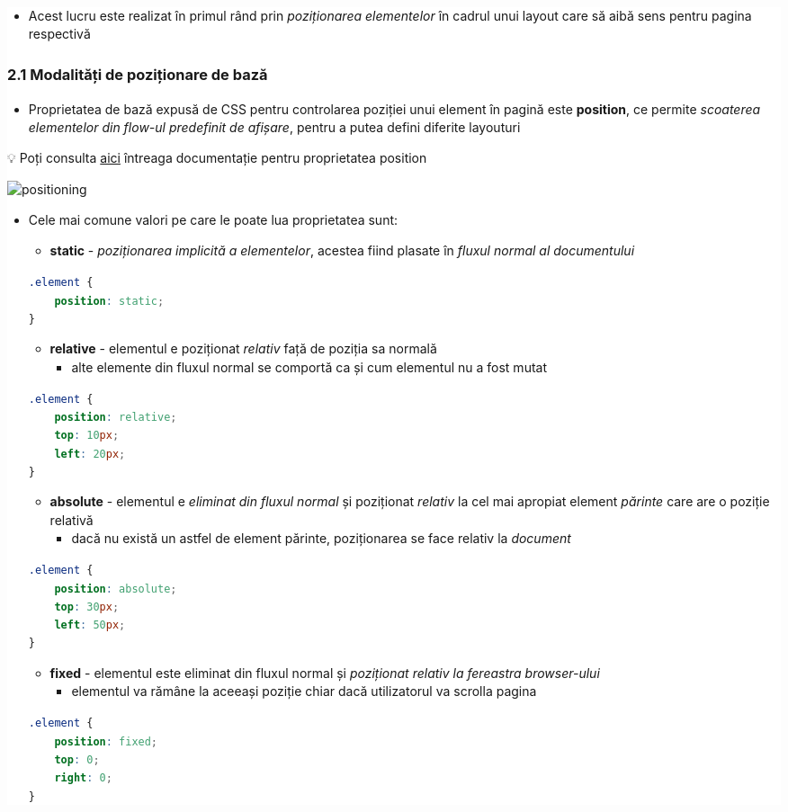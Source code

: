 - Acest lucru este realizat în primul rând prin _poziționarea elementelor_ în cadrul unui layout care să aibă sens pentru pagina respectivă

### 2.1 Modalități de poziționare de bază

- Proprietatea de bază expusă de CSS pentru controlarea poziției unui element în pagină este **position**, ce permite _scoaterea elementelor din flow-ul predefinit de afișare_, pentru a putea defini diferite layouturi

💡 Poți consulta [aici](https://developer.mozilla.org/en-US/docs/Learn/CSS/CSS_layout/Positioning) întreaga documentație pentru proprietatea position

![positioning](https://internetingishard.netlify.app/css-positioning-schemes-790d5b.3d581d20.png)

- Cele mai comune valori pe care le poate lua proprietatea sunt:

    - **static** - _poziționarea implicită a elementelor_, acestea fiind plasate în _fluxul normal al documentului_
    ```css
    .element {
        position: static;
    }
    ```
    
    - **relative** - elementul e poziționat _relativ_ față de poziția sa normală
        - alte elemente din fluxul normal se comportă ca și cum elementul nu a fost mutat
    ```css
    .element {
        position: relative;
        top: 10px;
        left: 20px;
    }
    ```

    - **absolute** - elementul e _eliminat din fluxul normal_ și poziționat _relativ_ la cel mai apropiat element _părinte_ care are o poziție relativă
        - dacă nu există un astfel de element părinte, poziționarea se face relativ la _document_
    ```css
    .element {
        position: absolute;
        top: 30px;
        left: 50px;
    }
    ```

    - **fixed** - elementul este eliminat din fluxul normal și _poziționat relativ la fereastra browser-ului_
        - elementul va rămâne la aceeași poziție chiar dacă utilizatorul va scrolla pagina
    ```css
    .element {
        position: fixed;
        top: 0;
        right: 0;
    }
    ```
